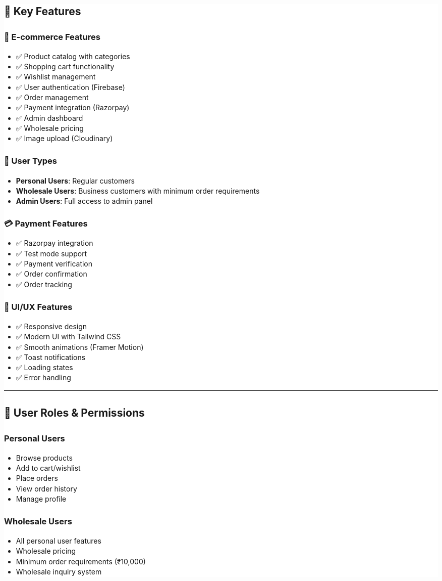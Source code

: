 ## 🔧 **Key Features**

### **🛒 E-commerce Features**
- ✅ Product catalog with categories
- ✅ Shopping cart functionality
- ✅ Wishlist management
- ✅ User authentication (Firebase)
- ✅ Order management
- ✅ Payment integration (Razorpay)
- ✅ Admin dashboard
- ✅ Wholesale pricing
- ✅ Image upload (Cloudinary)

### **👤 User Types**
- **Personal Users**: Regular customers
- **Wholesale Users**: Business customers with minimum order requirements
- **Admin Users**: Full access to admin panel

### **💳 Payment Features**
- ✅ Razorpay integration
- ✅ Test mode support
- ✅ Payment verification
- ✅ Order confirmation
- ✅ Order tracking

### **🎨 UI/UX Features**
- ✅ Responsive design
- ✅ Modern UI with Tailwind CSS
- ✅ Smooth animations (Framer Motion)
- ✅ Toast notifications
- ✅ Loading states
- ✅ Error handling

---

## 📱 **User Roles & Permissions**

### **Personal Users**
- Browse products
- Add to cart/wishlist
- Place orders
- View order history
- Manage profile

### **Wholesale Users**
- All personal user features
- Wholesale pricing
- Minimum order requirements (₹10,000)
- Wholesale inquiry system
